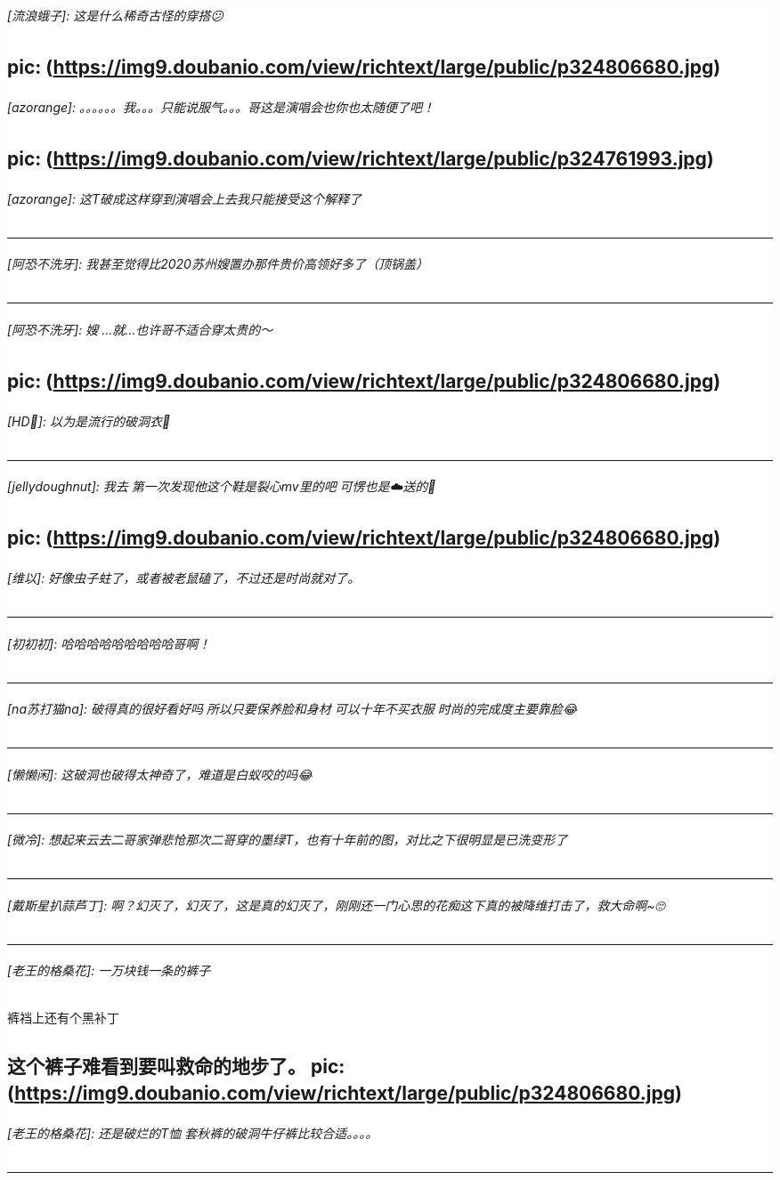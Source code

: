 ###### [流浪蛾子]: 这是什么稀奇古怪的穿搭😕
pic: (https://img9.doubanio.com/view/richtext/large/public/p324806680.jpg)
---------------------------------------

###### [azorange]: 。。。。。。我。。。只能说服气。。。哥这是演唱会也你也太随便了吧！
pic: (https://img9.doubanio.com/view/richtext/large/public/p324761993.jpg)
---------------------------------------

###### [azorange]: 这T破成这样穿到演唱会上去我只能接受这个解释了
---------------------------------------

###### [阿恐不洗牙]: 我甚至觉得比2020苏州嫂置办那件贵价高领好多了（顶锅盖）
---------------------------------------

###### [阿恐不洗牙]: 嫂 …就…也许哥不适合穿太贵的～
pic: (https://img9.doubanio.com/view/richtext/large/public/p324806680.jpg)
---------------------------------------

###### [HD🦋]: 以为是流行的破洞衣🤣
---------------------------------------

###### [jellydoughnut]: 我去 第一次发现他这个鞋是裂心mv里的吧 可愣也是☁️送的🚬
pic: (https://img9.doubanio.com/view/richtext/large/public/p324806680.jpg)
---------------------------------------

###### [维以]: 好像虫子蛀了，或者被老鼠磕了，不过还是时尚就对了。
---------------------------------------

###### [初初初]: 哈哈哈哈哈哈哈哈哈哥啊！
---------------------------------------

###### [na苏打猫na]: 破得真的很好看好吗 所以只要保养脸和身材 可以十年不买衣服 时尚的完成度主要靠脸😂
---------------------------------------

###### [懒懒闲]: 这破洞也破得太神奇了，难道是白蚁咬的吗😂
---------------------------------------

###### [微冷]: 想起来云去二哥家弹悲怆那次二哥穿的墨绿T，也有十年前的图，对比之下很明显是已洗变形了
---------------------------------------

###### [戴斯星扒蒜芦丁]: 啊？幻灭了，幻灭了，这是真的幻灭了，刚刚还一门心思的花痴这下真的被降维打击了，救大命啊~🙄
---------------------------------------

###### [老王的格桑花]: 一万块钱一条的裤子

裤裆上还有个黑补丁

这个裤子难看到要叫救命的地步了。
pic: (https://img9.doubanio.com/view/richtext/large/public/p324806680.jpg)
---------------------------------------

###### [老王的格桑花]: 还是破烂的T恤  套秋裤的破洞牛仔裤比较合适。。。。
---------------------------------------
